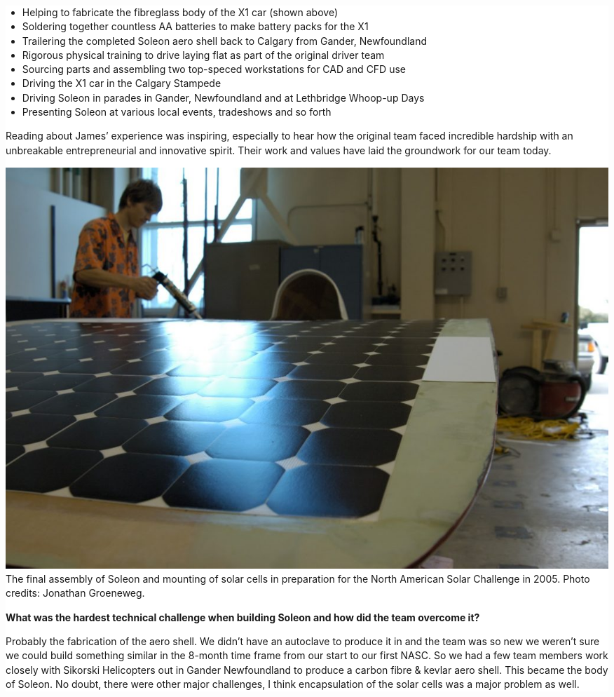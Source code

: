 -   Helping to fabricate the fibreglass body of the X1 car (shown above)
-   Soldering together countless AA batteries to make battery packs for the X1
-   Trailering the completed Soleon aero shell back to Calgary from Gander, Newfoundland
-   Rigorous physical training to drive laying flat as part of the original driver team
-   Sourcing parts and assembling two top-speced workstations for CAD and CFD use
-   Driving the X1 car in the Calgary Stampede
-   Driving Soleon in parades in Gander, Newfoundland and at Lethbridge Whoop-up Days
-   Presenting Soleon at various local events, tradeshows and so forth

Reading about James’ experience was inspiring, especially to hear how the original team faced incredible hardship with an unbreakable entrepreneurial and innovative spirit. Their work and values have laid the groundwork for our team today.

<img src="./assets/articleFiles/An-Inside-Look-at-Soleon/DSC1902-solar-car-1-1024x681.jpg" width="100%">
The final assembly of Soleon and mounting of solar cells in preparation for the North American Solar Challenge in 2005. Photo credits: Jonathan Groeneweg.

**What was the hardest technical challenge when building Soleon and how did the team overcome it?**

Probably the fabrication of the aero shell. We didn’t have an autoclave to produce it in and the team was so new we weren’t sure we could build something similar in the 8-month time frame from our start to our first NASC. So we had a few team members work closely with Sikorski Helicopters out in Gander Newfoundland to produce a carbon fibre & kevlar aero shell. This became the body of Soleon. No doubt, there were other major challenges, I think encapsulation of the solar cells was a major problem as well.
